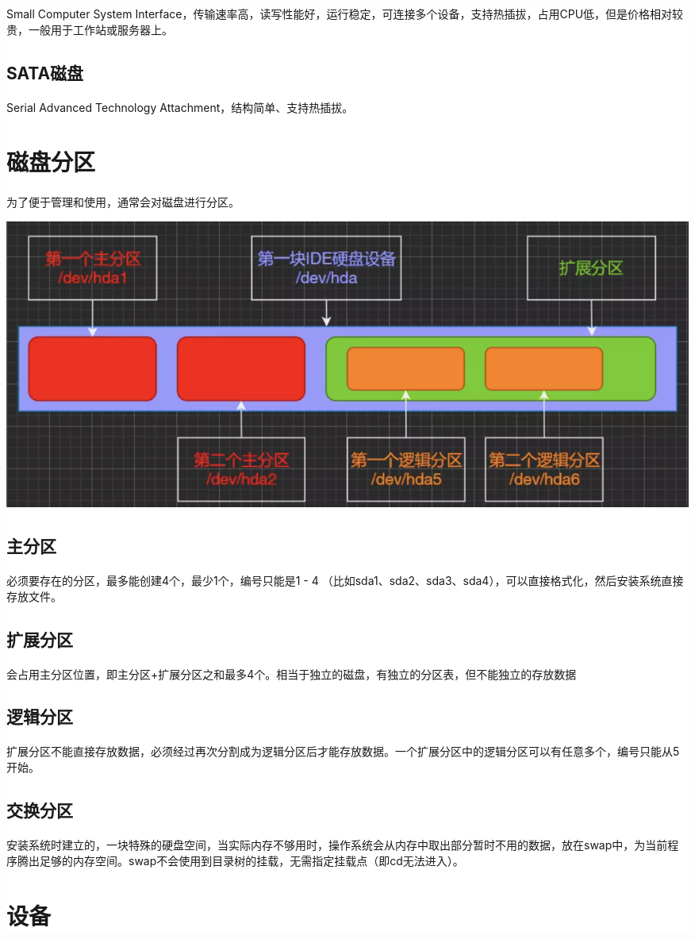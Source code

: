 Small Computer System Interface，传输速率高，读写性能好，运行稳定，可连接多个设备，支持热插拔，占用CPU低，但是价格相对较贵，一般用于工作站或服务器上。

## SATA磁盘

Serial Advanced Technology Attachment，结构简单、支持热插拔。

# 磁盘分区

为了便于管理和使用，通常会对磁盘进行分区。

![linux_storage_device_230325_1.png](./imgs/linux_storage_device_230325_1.png)


## 主分区

必须要存在的分区，最多能创建4个，最少1个，编号只能是1 - 4 （比如sda1、sda2、sda3、sda4），可以直接格式化，然后安装系统直接存放文件。

## 扩展分区

会占用主分区位置，即主分区+扩展分区之和最多4个。相当于独立的磁盘，有独立的分区表，但不能独立的存放数据

## 逻辑分区

扩展分区不能直接存放数据，必须经过再次分割成为逻辑分区后才能存放数据。一个扩展分区中的逻辑分区可以有任意多个，编号只能从5开始。

## 交换分区

安装系统时建立的，一块特殊的硬盘空间，当实际内存不够用时，操作系统会从内存中取出部分暂时不用的数据，放在swap中，为当前程序腾出足够的内存空间。swap不会使用到目录树的挂载，无需指定挂载点（即cd无法进入）。

# 设备
